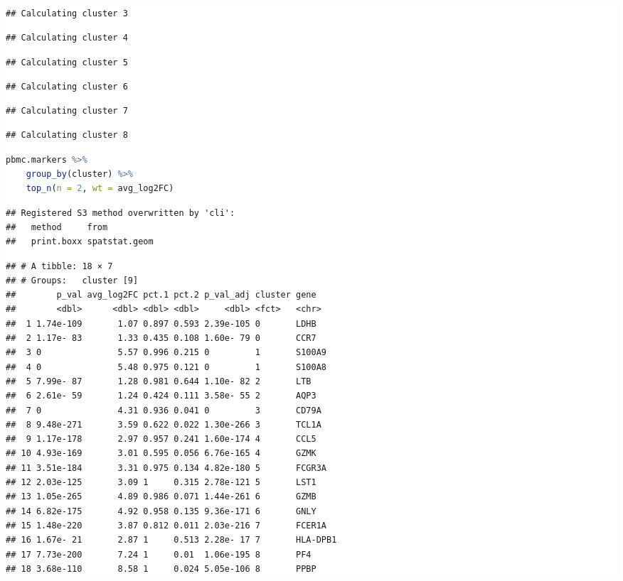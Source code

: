 ```
## Calculating cluster 3
```

```
## Calculating cluster 4
```

```
## Calculating cluster 5
```

```
## Calculating cluster 6
```

```
## Calculating cluster 7
```

```
## Calculating cluster 8
```

```r
pbmc.markers %>%
    group_by(cluster) %>%
    top_n(n = 2, wt = avg_log2FC)
```

```
## Registered S3 method overwritten by 'cli':
##   method     from         
##   print.boxx spatstat.geom
```

```
## # A tibble: 18 × 7
## # Groups:   cluster [9]
##        p_val avg_log2FC pct.1 pct.2 p_val_adj cluster gene    
##        <dbl>      <dbl> <dbl> <dbl>     <dbl> <fct>   <chr>   
##  1 1.74e-109       1.07 0.897 0.593 2.39e-105 0       LDHB    
##  2 1.17e- 83       1.33 0.435 0.108 1.60e- 79 0       CCR7    
##  3 0               5.57 0.996 0.215 0         1       S100A9  
##  4 0               5.48 0.975 0.121 0         1       S100A8  
##  5 7.99e- 87       1.28 0.981 0.644 1.10e- 82 2       LTB     
##  6 2.61e- 59       1.24 0.424 0.111 3.58e- 55 2       AQP3    
##  7 0               4.31 0.936 0.041 0         3       CD79A   
##  8 9.48e-271       3.59 0.622 0.022 1.30e-266 3       TCL1A   
##  9 1.17e-178       2.97 0.957 0.241 1.60e-174 4       CCL5    
## 10 4.93e-169       3.01 0.595 0.056 6.76e-165 4       GZMK    
## 11 3.51e-184       3.31 0.975 0.134 4.82e-180 5       FCGR3A  
## 12 2.03e-125       3.09 1     0.315 2.78e-121 5       LST1    
## 13 1.05e-265       4.89 0.986 0.071 1.44e-261 6       GZMB    
## 14 6.82e-175       4.92 0.958 0.135 9.36e-171 6       GNLY    
## 15 1.48e-220       3.87 0.812 0.011 2.03e-216 7       FCER1A  
## 16 1.67e- 21       2.87 1     0.513 2.28e- 17 7       HLA-DPB1
## 17 7.73e-200       7.24 1     0.01  1.06e-195 8       PF4     
## 18 3.68e-110       8.58 1     0.024 5.05e-106 8       PPBP
```
